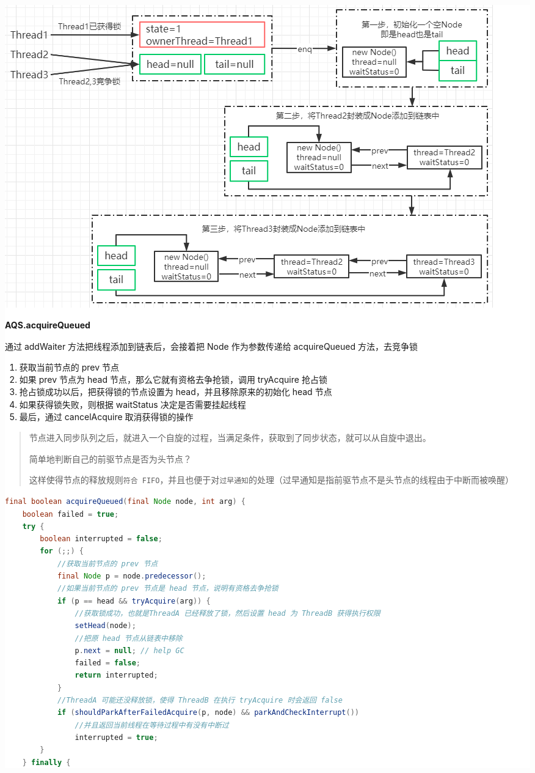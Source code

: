 ![image-20201229121429128](JUC.assets/image-20201229121429128.png)

**AQS.acquireQueued**

通过 addWaiter 方法把线程添加到链表后，会接着把 Node 作为参数传递给 acquireQueued 方法，去竞争锁

1. 获取当前节点的 prev 节点 
2. 如果 prev 节点为 head 节点，那么它就有资格去争抢锁，调用 tryAcquire 抢占锁 
3. 抢占锁成功以后，把获得锁的节点设置为 head，并且移除原来的初始化 head 节点 
4. 如果获得锁失败，则根据 waitStatus 决定是否需要挂起线程 
5. 最后，通过 cancelAcquire 取消获得锁的操作

> 节点进入同步队列之后，就进入一个自旋的过程，当满足条件，获取到了同步状态，就可以从自旋中退出。
>
> 简单地判断自己的前驱节点是否为头节点？
>
> 这样使得节点的释放规则`符合 FIFO`，并且也便于对`过早通知`的处理（过早通知是指前驱节点不是头节点的线程由于中断而被唤醒）

```java
final boolean acquireQueued(final Node node, int arg) {
    boolean failed = true;
    try {
        boolean interrupted = false;
        for (;;) {
            //获取当前节点的 prev 节点
            final Node p = node.predecessor();
            //如果当前节点的 prev 节点是 head 节点，说明有资格去争抢锁
            if (p == head && tryAcquire(arg)) {
                //获取锁成功，也就是ThreadA 已经释放了锁，然后设置 head 为 ThreadB 获得执行权限
                setHead(node);
                //把原 head 节点从链表中移除
                p.next = null; // help GC
                failed = false;
                return interrupted;
            }
            //ThreadA 可能还没释放锁，使得 ThreadB 在执行 tryAcquire 时会返回 false
            if (shouldParkAfterFailedAcquire(p, node) && parkAndCheckInterrupt())
                //并且返回当前线程在等待过程中有没有中断过
                interrupted = true;
        }
    } finally {
```
